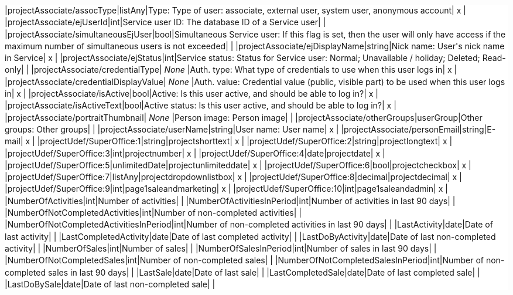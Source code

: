 |projectAssociate/assocType|listAny|Type: Type of user: associate, external user, system user, anonymous account| x |
|projectAssociate/ejUserId|int|Service user ID: The database ID of a Service user|  |
|projectAssociate/simultaneousEjUser|bool|Simultaneous Service user: If this flag is set, then the user will only have access if the maximum number of simultaneous users is not exceeded|  |
|projectAssociate/ejDisplayName|string|Nick name: User's nick name in Service| x |
|projectAssociate/ejStatus|int|Service status: Status for Service user: Normal; Unavailable / holiday; Deleted; Read-only|  |
|projectAssociate/credentialType| *None* |Auth. type: What type of credentials to use when this user logs in| x |
|projectAssociate/credentialDisplayValue| *None* |Auth. value: Credential value (public, visible part) to be used when this user logs in| x |
|projectAssociate/isActive|bool|Active: Is this user active, and should be able to log in?| x |
|projectAssociate/isActiveText|bool|Active status: Is this user active, and should be able to log in?| x |
|projectAssociate/portraitThumbnail| *None* |Person image: Person image|  |
|projectAssociate/otherGroups|userGroup|Other groups: Other groups|  |
|projectAssociate/userName|string|User name: User name| x |
|projectAssociate/personEmail|string|E-mail| x |
|projectUdef/SuperOffice:1|string|projectshorttext| x |
|projectUdef/SuperOffice:2|string|projectlongtext| x |
|projectUdef/SuperOffice:3|int|projectnumber| x |
|projectUdef/SuperOffice:4|date|projectdate| x |
|projectUdef/SuperOffice:5|unlimitedDate|projectunlimiteddate| x |
|projectUdef/SuperOffice:6|bool|projectcheckbox| x |
|projectUdef/SuperOffice:7|listAny|projectdropdownlistbox| x |
|projectUdef/SuperOffice:8|decimal|projectdecimal| x |
|projectUdef/SuperOffice:9|int|page1saleandmarketing| x |
|projectUdef/SuperOffice:10|int|page1saleandadmin| x |
|NumberOfActivities|int|Number of activities|  |
|NumberOfActivitiesInPeriod|int|Number of activities in last 90 days|  |
|NumberOfNotCompletedActivities|int|Number of non-completed activities|  |
|NumberOfNotCompletedActivitiesInPeriod|int|Number of non-completed activities in last 90 days|  |
|LastActivity|date|Date of last activity|  |
|LastCompletedActivity|date|Date of last completed activity|  |
|LastDoByActivity|date|Date of last non-completed activity|  |
|NumberOfSales|int|Number of sales|  |
|NumberOfSalesInPeriod|int|Number of sales in last 90 days|  |
|NumberOfNotCompletedSales|int|Number of non-completed sales|  |
|NumberOfNotCompletedSalesInPeriod|int|Number of non-completed sales in last 90 days|  |
|LastSale|date|Date of last sale|  |
|LastCompletedSale|date|Date of last completed sale|  |
|LastDoBySale|date|Date of last non-completed sale|  |